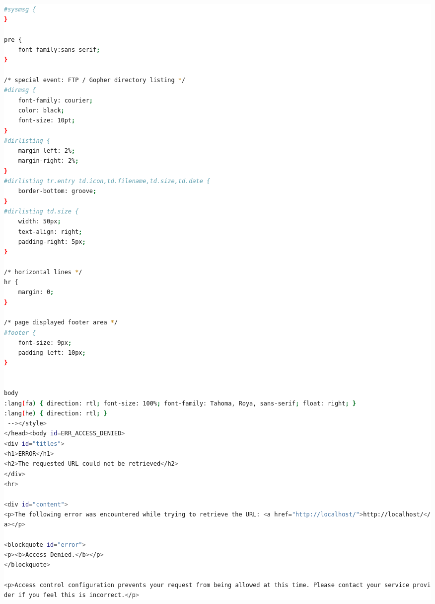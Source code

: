```bash
#sysmsg {
}

pre {
    font-family:sans-serif;
}

/* special event: FTP / Gopher directory listing */
#dirmsg {
    font-family: courier;
    color: black;
    font-size: 10pt;
}
#dirlisting {
    margin-left: 2%;
    margin-right: 2%;
}
#dirlisting tr.entry td.icon,td.filename,td.size,td.date {
    border-bottom: groove;
}
#dirlisting td.size {
    width: 50px;
    text-align: right;
    padding-right: 5px;
}

/* horizontal lines */
hr {
	margin: 0;
}

/* page displayed footer area */
#footer {
	font-size: 9px;
	padding-left: 10px;
}


body
:lang(fa) { direction: rtl; font-size: 100%; font-family: Tahoma, Roya, sans-serif; float: right; }
:lang(he) { direction: rtl; }
 --></style>
</head><body id=ERR_ACCESS_DENIED>
<div id="titles">
<h1>ERROR</h1>
<h2>The requested URL could not be retrieved</h2>
</div>
<hr>

<div id="content">
<p>The following error was encountered while trying to retrieve the URL: <a href="http://localhost/">http://localhost/</a></p>

<blockquote id="error">
<p><b>Access Denied.</b></p>
</blockquote>

<p>Access control configuration prevents your request from being allowed at this time. Please contact your service provider if you feel this is incorrect.</p>

```